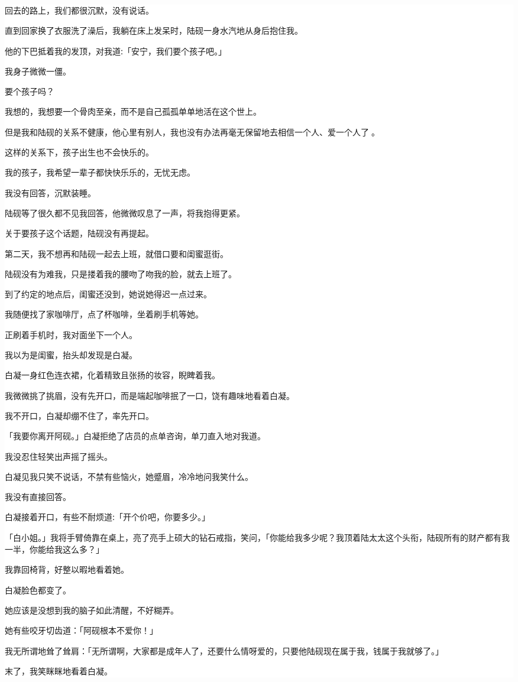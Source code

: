 回去的路上，我们都很沉默，没有说话。

直到回家换了衣服洗了澡后，我躺在床上发呆时，陆砚一身水汽地从身后抱住我。

他的下巴抵着我的发顶，对我道:「安宁，我们要个孩子吧。」

我身子微微一僵。

要个孩子吗？

我想的，我想要一个骨肉至亲，而不是自己孤孤单单地活在这个世上。

但是我和陆砚的关系不健康，他心里有别人，我也没有办法再毫无保留地去相信一个人、爱一个人了 。

这样的关系下，孩子出生也不会快乐的。

我的孩子，我希望一辈子都快快乐乐的，无忧无虑。

我没有回答，沉默装睡。

陆砚等了很久都不见我回答，他微微叹息了一声，将我抱得更紧。

关于要孩子这个话题，陆砚没有再提起。

第二天，我不想再和陆砚一起去上班，就借口要和闺蜜逛街。

陆砚没有为难我，只是搂着我的腰吻了吻我的脸，就去上班了。

到了约定的地点后，闺蜜还没到，她说她得迟一点过来。

我随便找了家咖啡厅，点了杯咖啡，坐着刷手机等她。

正刷着手机时，我对面坐下一个人。

我以为是闺蜜，抬头却发现是白凝。

白凝一身红色连衣裙，化着精致且张扬的妆容，睨睥着我。

我微微挑了挑眉，没有先开口，而是端起咖啡抿了一口，饶有趣味地看着白凝。

我不开口，白凝却绷不住了，率先开口。

「我要你离开阿砚。」白凝拒绝了店员的点单咨询，单刀直入地对我道。

我没忍住轻笑出声摇了摇头。

白凝见我只笑不说话，不禁有些恼火，她蹙眉，冷冷地问我笑什么。

我没有直接回答。

白凝接着开口，有些不耐烦道:「开个价吧，你要多少。」

「白小姐。」我将手臂倚靠在桌上，亮了亮手上硕大的钻石戒指，笑问，「你能给我多少呢？我顶着陆太太这个头衔，陆砚所有的财产都有我一半，你能给我这么多？」

我靠回椅背，好整以暇地看着她。

白凝脸色都变了。

她应该是没想到我的脑子如此清醒，不好糊弄。

她有些咬牙切齿道：「阿砚根本不爱你！」

我无所谓地耸了耸肩：「无所谓啊，大家都是成年人了，还要什么情呀爱的，只要他陆砚现在属于我，钱属于我就够了。」

末了，我笑眯眯地看着白凝。
